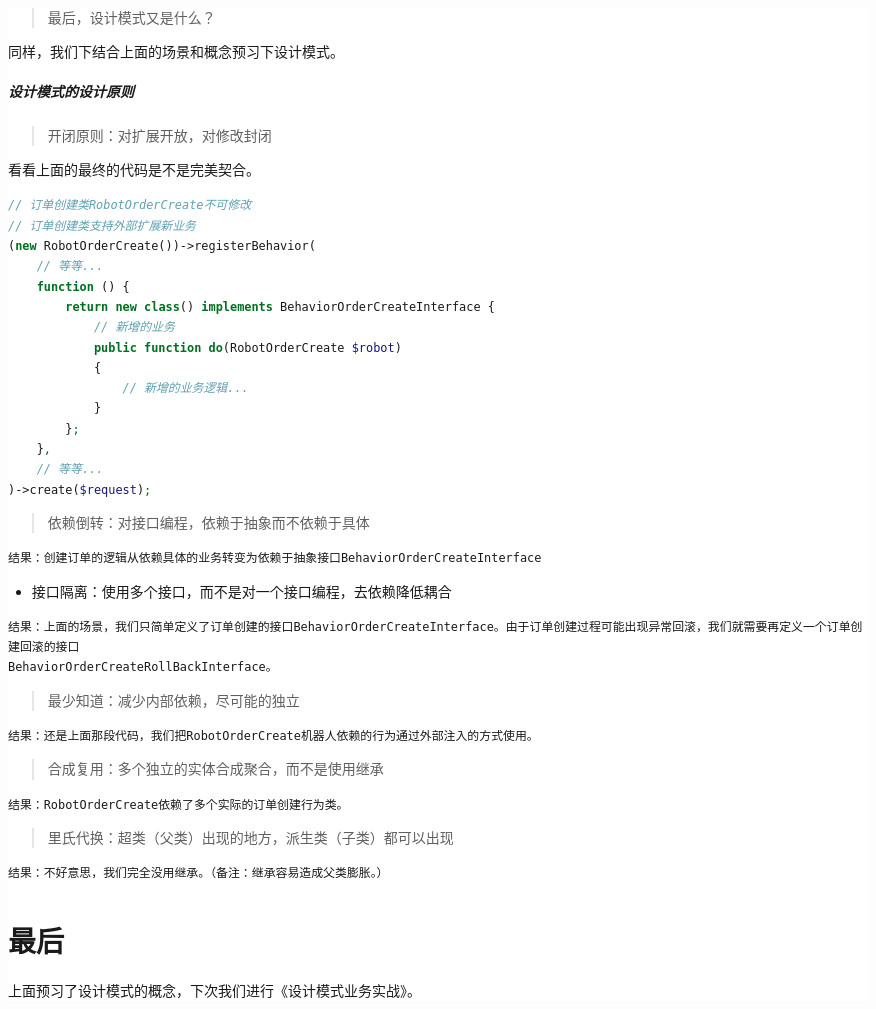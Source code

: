 > 最后，设计模式又是什么？

同样，我们下结合上面的场景和概念预习下设计模式。

##### 设计模式的设计原则

> 开闭原则：对扩展开放，对修改封闭

看看上面的最终的代码是不是完美契合。
```php
// 订单创建类RobotOrderCreate不可修改
// 订单创建类支持外部扩展新业务
(new RobotOrderCreate())->registerBehavior(
    // 等等...
    function () {
        return new class() implements BehaviorOrderCreateInterface {
            // 新增的业务
            public function do(RobotOrderCreate $robot)
            {
                // 新增的业务逻辑...
            }
        };
    },
    // 等等...
)->create($request);
```

> 依赖倒转：对接口编程，依赖于抽象而不依赖于具体

```
结果：创建订单的逻辑从依赖具体的业务转变为依赖于抽象接口BehaviorOrderCreateInterface
```

- 接口隔离：使用多个接口，而不是对一个接口编程，去依赖降低耦合
```
结果：上面的场景，我们只简单定义了订单创建的接口BehaviorOrderCreateInterface。由于订单创建过程可能出现异常回滚，我们就需要再定义一个订单创建回滚的接口
BehaviorOrderCreateRollBackInterface。
```

> 最少知道：减少内部依赖，尽可能的独立
```
结果：还是上面那段代码，我们把RobotOrderCreate机器人依赖的行为通过外部注入的方式使用。
```

> 合成复用：多个独立的实体合成聚合，而不是使用继承
```
结果：RobotOrderCreate依赖了多个实际的订单创建行为类。
```

> 里氏代换：超类（父类）出现的地方，派生类（子类）都可以出现
```
结果：不好意思，我们完全没用继承。（备注：继承容易造成父类膨胀。）
```

# 最后

上面预习了设计模式的概念，下次我们进行《设计模式业务实战》。

